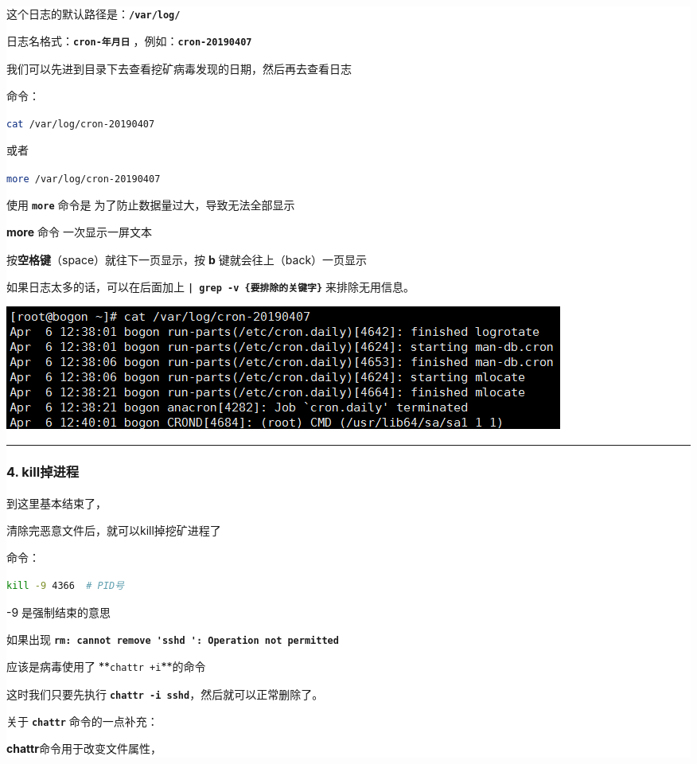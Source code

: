 这个日志的默认路径是：**`/var/log/`** <br>

日志名格式：**`cron-年月日`** ，例如：**`cron-20190407`**

我们可以先进到目录下去查看挖矿病毒发现的日期，然后再去查看日志 <br>

命令：
```bash
cat /var/log/cron-20190407
```

或者 <br>

```bash
more /var/log/cron-20190407
```

使用 **`more`** 命令是 为了防止数据量过大，导致无法全部显示 <br>

**more** 命令 一次显示一屏文本 <br>

按**空格键**（space）就往下一页显示，按 **b** 键就会往上（back）一页显示 <br>

如果日志太多的话，可以在后面加上 **`| grep -v {要排除的关键字}`** 来排除无用信息。<br>

![images](/images/2019-04-14/lin10.png)

-----


### <span id = "b4">4. kill掉进程</span>

到这里基本结束了，<br>

清除完恶意文件后，就可以kill掉挖矿进程了 <br>

命令：
```bash
kill -9 4366  # PID号
```

-9 是强制结束的意思 <br>

如果出现 **`rm: cannot remove 'sshd ': Operation not permitted`** <br>

应该是病毒使用了 **`chattr +i`**的命令 <br>

这时我们只要先执行 **`chattr -i sshd`**，然后就可以正常删除了。<br>

关于 **`chattr`** 命令的一点补充： <br>

**chattr**命令用于改变文件属性， <br>
